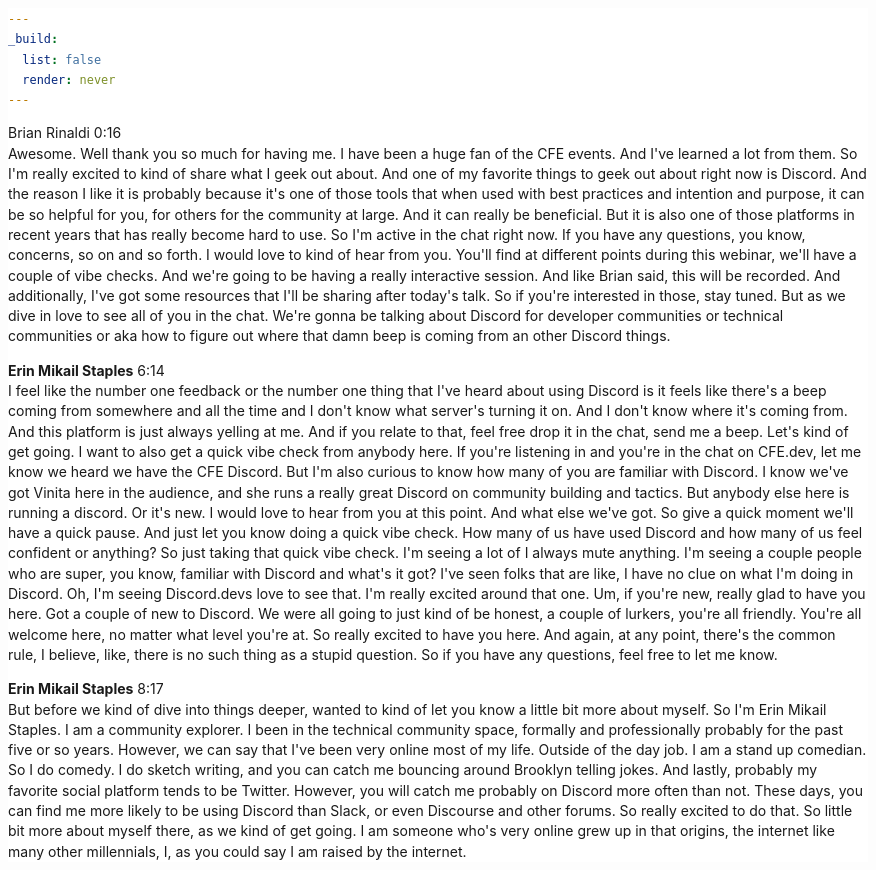 ```yaml
---
_build:
  list: false
  render: never
---
```


Brian Rinaldi  0:16  
Awesome. Well thank you so much for having me. I have been a huge fan of the CFE events. And I've learned a lot from them. So I'm really excited to kind of share what I geek out about. And one of my favorite things to geek out about right now is Discord. And the reason I like it is probably because it's one of those tools that when used with best practices and intention and purpose, it can be so helpful for you, for others for the community at large. And it can really be beneficial. But it is also one of those platforms in recent years that has really become hard to use. So I'm active in the chat right now. If you have any questions, you know, concerns, so on and so forth. I would love to kind of hear from you. You'll find at different points during this webinar, we'll have a couple of vibe checks. And we're going to be having a really interactive session. And like Brian said, this will be recorded. And additionally, I've got some resources that I'll be sharing after today's talk. So if you're interested in those, stay tuned. But as we dive in love to see all of you in the chat. We're gonna be talking about Discord for developer communities or technical communities or aka how to figure out where that damn beep is coming from an other Discord things.

**Erin Mikail Staples**  6:14  
I feel like the number one feedback or the number one thing that I've heard about using Discord is it feels like there's a beep coming from somewhere and all the time and I don't know what server's turning it on. And I don't know where it's coming from. And this platform is just always yelling at me. And if you relate to that, feel free drop it in the chat, send me a beep. Let's kind of get going. I want to also get a quick vibe check from anybody here. If you're listening in and you're in the chat on CFE.dev, let me know we heard we have the CFE Discord. But I'm also curious to know how many of you are familiar with Discord. I know we've got Vinita here in the audience, and she runs a really great Discord on community building and tactics. But anybody else here is running a discord. Or it's new. I would love to hear from you at this point. And what else we've got. So give a quick moment we'll have a quick pause. And just let you know doing a quick vibe check. How many of us have used Discord and how many of us feel confident or anything? So just taking that quick vibe check. I'm seeing a lot of I always mute anything. I'm seeing a couple people who are super, you know, familiar with Discord and what's it got? I've seen folks that are like, I have no clue on what I'm doing in Discord. Oh, I'm seeing Discord.devs love to see that. I'm really excited around that one. Um, if you're new, really glad to have you here. Got a couple of new to Discord. We were all going to just kind of be honest, a couple of lurkers, you're all friendly. You're all welcome here, no matter what level you're at. So really excited to have you here. And again, at any point, there's the common rule, I believe, like, there is no such thing as a stupid question. So if you have any questions, feel free to let me know. 

**Erin Mikail Staples**  8:17  
But before we kind of dive into things deeper, wanted to kind of let you know a little bit more about myself. So I'm Erin Mikail Staples. I am a community explorer. I been in the technical community space, formally and professionally probably for the past five or so years. However, we can say that I've been very online most of my life. Outside of the day job. I am a stand up comedian. So I do comedy. I do sketch writing, and you can catch me bouncing around Brooklyn telling jokes. And lastly, probably my favorite social platform tends to be Twitter. However, you will catch me probably on Discord more often than not. These days, you can find me more likely to be using Discord than Slack, or even Discourse and other forums. So really excited to do that. So little bit more about myself there, as we kind of get going. I am someone who's very online grew up in that origins, the internet like many other millennials, I, as you could say I am raised by the internet.
